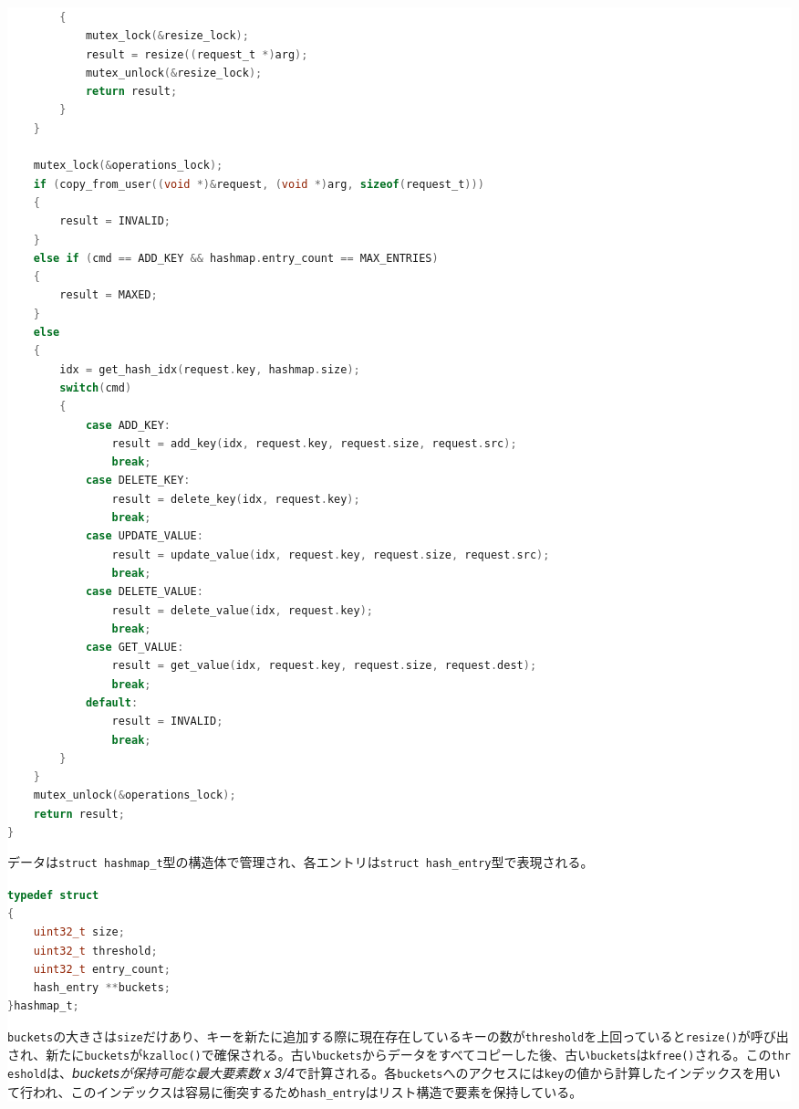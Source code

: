 ```hashbrown_distributed.c
        {
            mutex_lock(&resize_lock);
            result = resize((request_t *)arg);
            mutex_unlock(&resize_lock);
            return result;
        }
    }

    mutex_lock(&operations_lock);
    if (copy_from_user((void *)&request, (void *)arg, sizeof(request_t)))
    {
        result = INVALID;
    }
    else if (cmd == ADD_KEY && hashmap.entry_count == MAX_ENTRIES)
    {
        result = MAXED;
    }
    else
    {
        idx = get_hash_idx(request.key, hashmap.size);
        switch(cmd)
        {
            case ADD_KEY:
                result = add_key(idx, request.key, request.size, request.src);
                break;
            case DELETE_KEY:
                result = delete_key(idx, request.key);
                break;
            case UPDATE_VALUE:
                result = update_value(idx, request.key, request.size, request.src);
                break;
            case DELETE_VALUE:
                result = delete_value(idx, request.key);
                break;
            case GET_VALUE:
                result = get_value(idx, request.key, request.size, request.dest);
                break;
            default:
                result = INVALID;
                break;
        }
    }
    mutex_unlock(&operations_lock);
    return result;
}
```
データは`struct hashmap_t`型の構造体で管理され、各エントリは`struct hash_entry`型で表現される。
```structs.c
typedef struct
{
    uint32_t size;
    uint32_t threshold;
    uint32_t entry_count;
    hash_entry **buckets;
}hashmap_t;
```
`buckets`の大きさは`size`だけあり、キーを新たに追加する際に現在存在しているキーの数が`threshold`を上回っていると`resize()`が呼び出され、新たに`buckets`が`kzalloc()`で確保される。古い`buckets`からデータをすべてコピーした後、古い`buckets`は`kfree()`される。この`threshold`は、*bucketsが保持可能な最大要素数 x 3/4*で計算される。各`buckets`へのアクセスには`key`の値から計算したインデックスを用いて行われ、このインデックスは容易に衝突するため`hash_entry`はリスト構造で要素を保持している。
